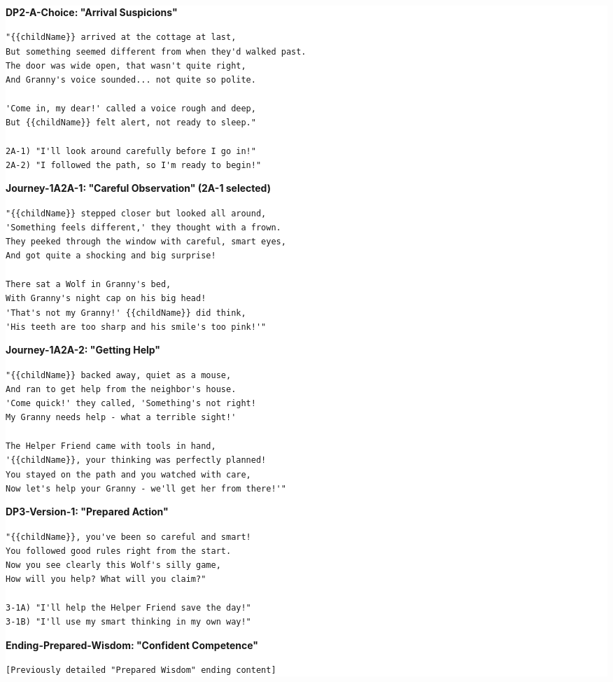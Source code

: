 **DP2-A-Choice: "Arrival Suspicions"**
```
"{{childName}} arrived at the cottage at last,
But something seemed different from when they'd walked past.
The door was wide open, that wasn't quite right,
And Granny's voice sounded... not quite so polite.

'Come in, my dear!' called a voice rough and deep,
But {{childName}} felt alert, not ready to sleep."

2A-1) "I'll look around carefully before I go in!"
2A-2) "I followed the path, so I'm ready to begin!"
```

**Journey-1A2A-1: "Careful Observation" (2A-1 selected)**
```
"{{childName}} stepped closer but looked all around,
'Something feels different,' they thought with a frown.
They peeked through the window with careful, smart eyes,
And got quite a shocking and big surprise!

There sat a Wolf in Granny's bed,
With Granny's night cap on his big head!
'That's not my Granny!' {{childName}} did think,
'His teeth are too sharp and his smile's too pink!'"
```

**Journey-1A2A-2: "Getting Help"**
```
"{{childName}} backed away, quiet as a mouse,
And ran to get help from the neighbor's house.
'Come quick!' they called, 'Something's not right!
My Granny needs help - what a terrible sight!'

The Helper Friend came with tools in hand,
'{{childName}}, your thinking was perfectly planned!
You stayed on the path and you watched with care,
Now let's help your Granny - we'll get her from there!'"
```

**DP3-Version-1: "Prepared Action"**
```
"{{childName}}, you've been so careful and smart!
You followed good rules right from the start.
Now you see clearly this Wolf's silly game,
How will you help? What will you claim?"

3-1A) "I'll help the Helper Friend save the day!"
3-1B) "I'll use my smart thinking in my own way!"
```

**Ending-Prepared-Wisdom: "Confident Competence"**
```
[Previously detailed "Prepared Wisdom" ending content]
```
